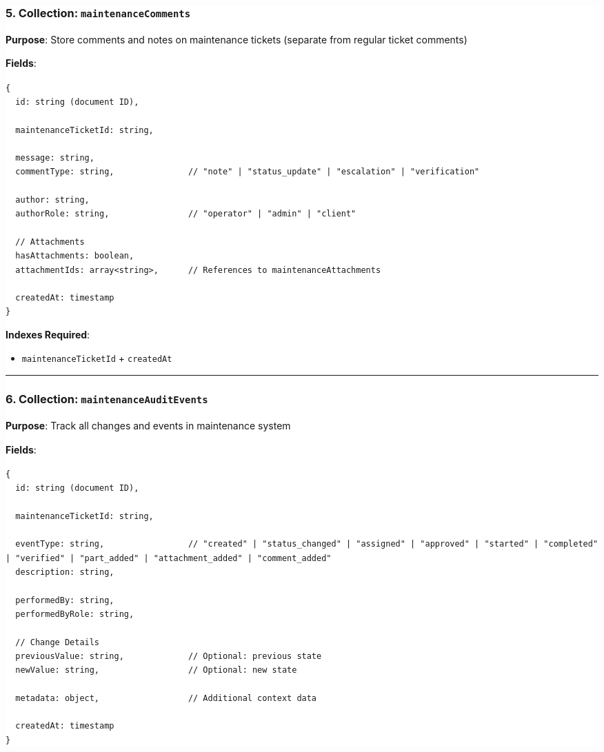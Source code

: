 ### 5. Collection: `maintenanceComments`

**Purpose**: Store comments and notes on maintenance tickets (separate from regular ticket comments)

**Fields**:
```
{
  id: string (document ID),

  maintenanceTicketId: string,

  message: string,
  commentType: string,               // "note" | "status_update" | "escalation" | "verification"

  author: string,
  authorRole: string,                // "operator" | "admin" | "client"

  // Attachments
  hasAttachments: boolean,
  attachmentIds: array<string>,      // References to maintenanceAttachments

  createdAt: timestamp
}
```

**Indexes Required**:
- `maintenanceTicketId` + `createdAt`

---

### 6. Collection: `maintenanceAuditEvents`

**Purpose**: Track all changes and events in maintenance system

**Fields**:
```
{
  id: string (document ID),

  maintenanceTicketId: string,

  eventType: string,                 // "created" | "status_changed" | "assigned" | "approved" | "started" | "completed" | "verified" | "part_added" | "attachment_added" | "comment_added"
  description: string,

  performedBy: string,
  performedByRole: string,

  // Change Details
  previousValue: string,             // Optional: previous state
  newValue: string,                  // Optional: new state

  metadata: object,                  // Additional context data

  createdAt: timestamp
}
```
